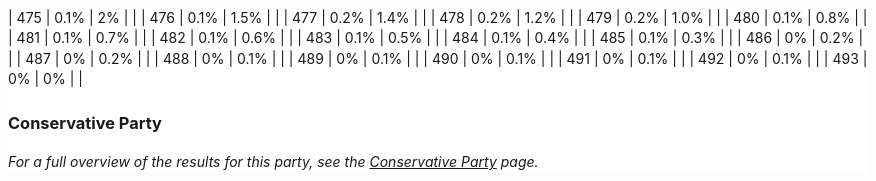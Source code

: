 | 475 | 0.1% | 2% |  |
| 476 | 0.1% | 1.5% |  |
| 477 | 0.2% | 1.4% |  |
| 478 | 0.2% | 1.2% |  |
| 479 | 0.2% | 1.0% |  |
| 480 | 0.1% | 0.8% |  |
| 481 | 0.1% | 0.7% |  |
| 482 | 0.1% | 0.6% |  |
| 483 | 0.1% | 0.5% |  |
| 484 | 0.1% | 0.4% |  |
| 485 | 0.1% | 0.3% |  |
| 486 | 0% | 0.2% |  |
| 487 | 0% | 0.2% |  |
| 488 | 0% | 0.1% |  |
| 489 | 0% | 0.1% |  |
| 490 | 0% | 0.1% |  |
| 491 | 0% | 0.1% |  |
| 492 | 0% | 0.1% |  |
| 493 | 0% | 0% |  |

### Conservative Party

*For a full overview of the results for this party, see the [Conservative Party](party-conservativeparty.html) page.*

